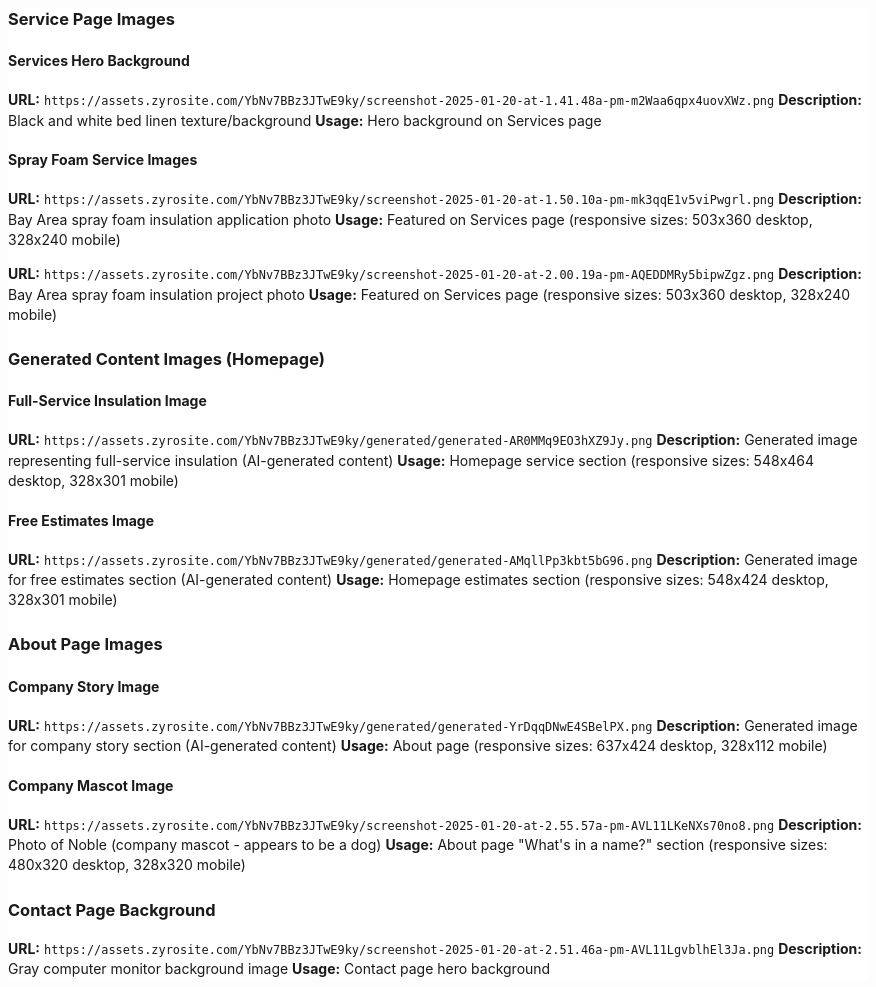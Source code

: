 ### Service Page Images

#### Services Hero Background
**URL:** `https://assets.zyrosite.com/YbNv7BBz3JTwE9ky/screenshot-2025-01-20-at-1.41.48a-pm-m2Waa6qpx4uovXWz.png`
**Description:** Black and white bed linen texture/background
**Usage:** Hero background on Services page

#### Spray Foam Service Images
**URL:** `https://assets.zyrosite.com/YbNv7BBz3JTwE9ky/screenshot-2025-01-20-at-1.50.10a-pm-mk3qqE1v5viPwgrl.png`
**Description:** Bay Area spray foam insulation application photo
**Usage:** Featured on Services page (responsive sizes: 503x360 desktop, 328x240 mobile)

**URL:** `https://assets.zyrosite.com/YbNv7BBz3JTwE9ky/screenshot-2025-01-20-at-2.00.19a-pm-AQEDDMRy5bipwZgz.png`
**Description:** Bay Area spray foam insulation project photo
**Usage:** Featured on Services page (responsive sizes: 503x360 desktop, 328x240 mobile)

### Generated Content Images (Homepage)

#### Full-Service Insulation Image
**URL:** `https://assets.zyrosite.com/YbNv7BBz3JTwE9ky/generated/generated-AR0MMq9EO3hXZ9Jy.png`
**Description:** Generated image representing full-service insulation (AI-generated content)
**Usage:** Homepage service section (responsive sizes: 548x464 desktop, 328x301 mobile)

#### Free Estimates Image
**URL:** `https://assets.zyrosite.com/YbNv7BBz3JTwE9ky/generated/generated-AMqllPp3kbt5bG96.png`
**Description:** Generated image for free estimates section (AI-generated content)
**Usage:** Homepage estimates section (responsive sizes: 548x424 desktop, 328x301 mobile)

### About Page Images

#### Company Story Image
**URL:** `https://assets.zyrosite.com/YbNv7BBz3JTwE9ky/generated/generated-YrDqqDNwE4SBelPX.png`
**Description:** Generated image for company story section (AI-generated content)
**Usage:** About page (responsive sizes: 637x424 desktop, 328x112 mobile)

#### Company Mascot Image
**URL:** `https://assets.zyrosite.com/YbNv7BBz3JTwE9ky/screenshot-2025-01-20-at-2.55.57a-pm-AVL11LKeNXs70no8.png`
**Description:** Photo of Noble (company mascot - appears to be a dog)
**Usage:** About page "What's in a name?" section (responsive sizes: 480x320 desktop, 328x320 mobile)

### Contact Page Background
**URL:** `https://assets.zyrosite.com/YbNv7BBz3JTwE9ky/screenshot-2025-01-20-at-2.51.46a-pm-AVL11LgvblhEl3Ja.png`
**Description:** Gray computer monitor background image
**Usage:** Contact page hero background
